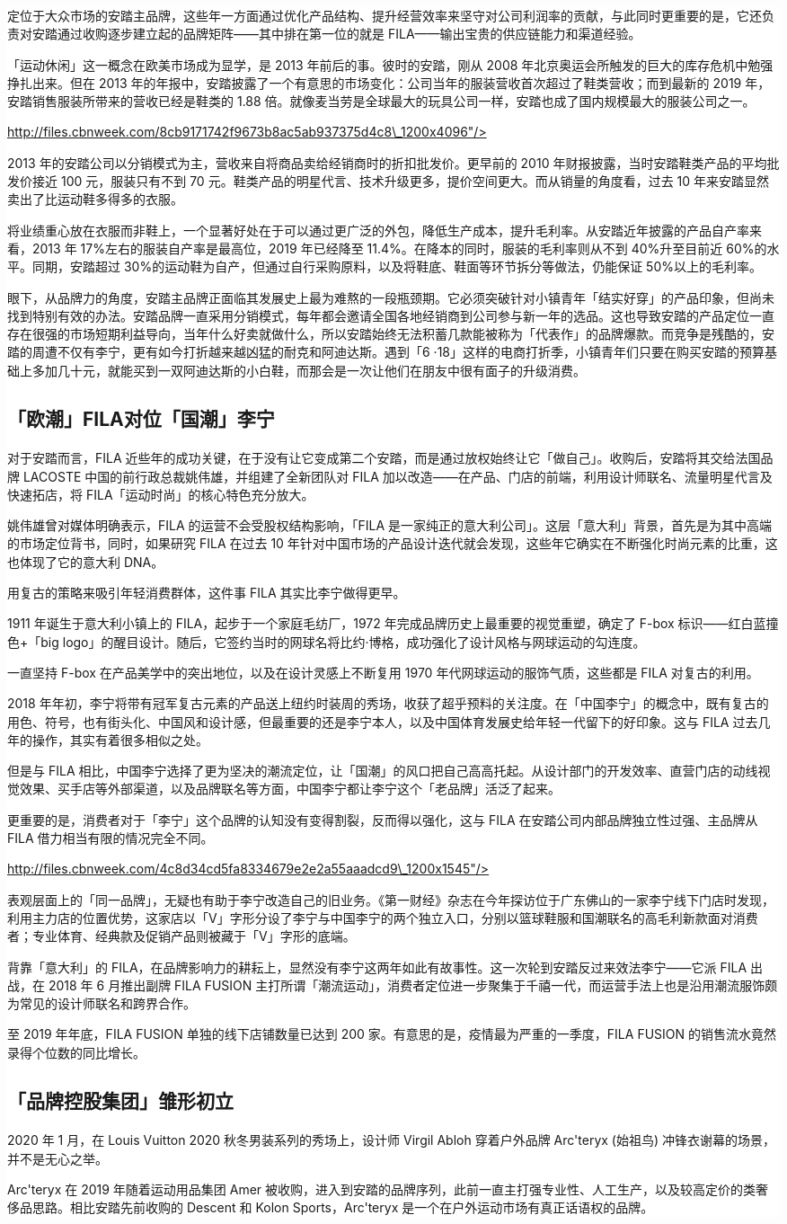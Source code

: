 定位于大众市场的安踏主品牌，这些年一方面通过优化产品结构、提升经营效率来坚守对公司利润率的贡献，与此同时更重要的是，它还负责对安踏通过收购逐步建立起的品牌矩阵——其中排在第一位的就是 FILA——输出宝贵的供应链能力和渠道经验。

「运动休闲」这一概念在欧美市场成为显学，是 2013 年前后的事。彼时的安踏，刚从 2008 年北京奥运会所触发的巨大的库存危机中勉强挣扎出来。但在 2013 年的年报中，安踏披露了一个有意思的市场变化：公司当年的服装营收首次超过了鞋类营收；而到最新的 2019 年，安踏销售服装所带来的营收已经是鞋类的 1.88 倍。就像麦当劳是全球最大的玩具公司一样，安踏也成了国内规模最大的服装公司之一。

http://files.cbnweek.com/8cb9171742f9673b8ac5ab937375d4c8\_1200x4096"/>

2013 年的安踏公司以分销模式为主，营收来自将商品卖给经销商时的折扣批发价。更早前的 2010 年财报披露，当时安踏鞋类产品的平均批发价接近 100 元，服装只有不到 70 元。鞋类产品的明星代言、技术升级更多，提价空间更大。而从销量的角度看，过去 10 年来安踏显然卖出了比运动鞋多得多的衣服。

将业绩重心放在衣服而非鞋上，一个显著好处在于可以通过更广泛的外包，降低生产成本，提升毛利率。从安踏近年披露的产品自产率来看，2013 年 17%左右的服装自产率是最高位，2019 年已经降至 11.4%。在降本的同时，服装的毛利率则从不到 40%升至目前近 60%的水平。同期，安踏超过 30%的运动鞋为自产，但通过自行采购原料，以及将鞋底、鞋面等环节拆分等做法，仍能保证 50%以上的毛利率。

眼下，从品牌力的角度，安踏主品牌正面临其发展史上最为难熬的一段瓶颈期。它必须突破针对小镇青年「结实好穿」的产品印象，但尚未找到特别有效的办法。安踏品牌一直采用分销模式，每年都会邀请全国各地经销商到公司参与新一年的选品。这也导致安踏的产品定位一直存在很强的市场短期利益导向，当年什么好卖就做什么，所以安踏始终无法积蓄几款能被称为「代表作」的品牌爆款。而竞争是残酷的，安踏的周遭不仅有李宁，更有如今打折越来越凶猛的耐克和阿迪达斯。遇到「6 ·18」这样的电商打折季，小镇青年们只要在购买安踏的预算基础上多加几十元，就能买到一双阿迪达斯的小白鞋，而那会是一次让他们在朋友中很有面子的升级消费。

「欧潮」FILA对位「国潮」李宁
----------------

对于安踏而言，FILA 近些年的成功关键，在于没有让它变成第二个安踏，而是通过放权始终让它「做自己」。收购后，安踏将其交给法国品牌 LACOSTE 中国的前行政总裁姚伟雄，并组建了全新团队对 FILA 加以改造——在产品、门店的前端，利用设计师联名、流量明星代言及快速拓店，将 FILA「运动时尚」的核心特色充分放大。

姚伟雄曾对媒体明确表示，FILA 的运营不会受股权结构影响，「FILA 是一家纯正的意大利公司」。这层「意大利」背景，首先是为其中高端的市场定位背书，同时，如果研究 FILA 在过去 10 年针对中国市场的产品设计迭代就会发现，这些年它确实在不断强化时尚元素的比重，这也体现了它的意大利 DNA。

用复古的策略来吸引年轻消费群体，这件事 FILA 其实比李宁做得更早。

1911 年诞生于意大利小镇上的 FILA，起步于一个家庭毛纺厂，1972 年完成品牌历史上最重要的视觉重塑，确定了 F-box 标识——红白蓝撞色+「big logo」的醒目设计。随后，它签约当时的网球名将比约·博格，成功强化了设计风格与网球运动的勾连度。

一直坚持 F-box 在产品美学中的突出地位，以及在设计灵感上不断复用 1970 年代网球运动的服饰气质，这些都是 FILA 对复古的利用。

2018 年年初，李宁将带有冠军复古元素的产品送上纽约时装周的秀场，收获了超乎预料的关注度。在「中国李宁」的概念中，既有复古的用色、符号，也有街头化、中国风和设计感，但最重要的还是李宁本人，以及中国体育发展史给年轻一代留下的好印象。这与 FILA 过去几年的操作，其实有着很多相似之处。

但是与 FILA 相比，中国李宁选择了更为坚决的潮流定位，让「国潮」的风口把自己高高托起。从设计部门的开发效率、直营门店的动线视觉效果、买手店等外部渠道，以及品牌联名等方面，中国李宁都让李宁这个「老品牌」活泛了起来。

更重要的是，消费者对于「李宁」这个品牌的认知没有变得割裂，反而得以强化，这与 FILA 在安踏公司内部品牌独立性过强、主品牌从 FILA 借力相当有限的情况完全不同。

http://files.cbnweek.com/4c8d34cd5fa8334679e2e2a55aaadcd9\_1200x1545"/>

表观层面上的「同一品牌」，无疑也有助于李宁改造自己的旧业务。《第一财经》杂志在今年探访位于广东佛山的一家李宁线下门店时发现，利用主力店的位置优势，这家店以「V」字形分设了李宁与中国李宁的两个独立入口，分别以篮球鞋服和国潮联名的高毛利新款面对消费者；专业体育、经典款及促销产品则被藏于「V」字形的底端。

背靠「意大利」的 FILA，在品牌影响力的耕耘上，显然没有李宁这两年如此有故事性。这一次轮到安踏反过来效法李宁——它派 FILA 出战，在 2018 年 6 月推出副牌 FILA FUSION 主打所谓「潮流运动」，消费者定位进一步聚集于千禧一代，而运营手法上也是沿用潮流服饰颇为常见的设计师联名和跨界合作。

至 2019 年年底，FILA FUSION 单独的线下店铺数量已达到 200 家。有意思的是，疫情最为严重的一季度，FILA FUSION 的销售流水竟然录得个位数的同比增长。

「品牌控股集团」雏形初立
------------

2020 年 1 月，在 Louis Vuitton 2020 秋冬男装系列的秀场上，设计师 Virgil Abloh 穿着户外品牌 Arc'teryx (始祖鸟) 冲锋衣谢幕的场景，并不是无心之举。

Arc'teryx 在 2019 年随着运动用品集团 Amer 被收购，进入到安踏的品牌序列，此前一直主打强专业性、人工生产，以及较高定价的类奢侈品思路。相比安踏先前收购的 Descent 和 Kolon Sports，Arc'teryx 是一个在户外运动市场有真正话语权的品牌。
